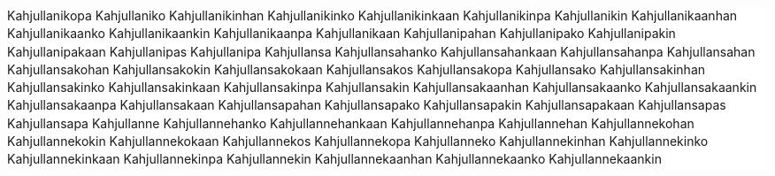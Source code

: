 Kahjullanikopa
Kahjullaniko
Kahjullanikinhan
Kahjullanikinko
Kahjullanikinkaan
Kahjullanikinpa
Kahjullanikin
Kahjullanikaanhan
Kahjullanikaanko
Kahjullanikaankin
Kahjullanikaanpa
Kahjullanikaan
Kahjullanipahan
Kahjullanipako
Kahjullanipakin
Kahjullanipakaan
Kahjullanipas
Kahjullanipa
Kahjullansa
Kahjullansahanko
Kahjullansahankaan
Kahjullansahanpa
Kahjullansahan
Kahjullansakohan
Kahjullansakokin
Kahjullansakokaan
Kahjullansakos
Kahjullansakopa
Kahjullansako
Kahjullansakinhan
Kahjullansakinko
Kahjullansakinkaan
Kahjullansakinpa
Kahjullansakin
Kahjullansakaanhan
Kahjullansakaanko
Kahjullansakaankin
Kahjullansakaanpa
Kahjullansakaan
Kahjullansapahan
Kahjullansapako
Kahjullansapakin
Kahjullansapakaan
Kahjullansapas
Kahjullansapa
Kahjullanne
Kahjullannehanko
Kahjullannehankaan
Kahjullannehanpa
Kahjullannehan
Kahjullannekohan
Kahjullannekokin
Kahjullannekokaan
Kahjullannekos
Kahjullannekopa
Kahjullanneko
Kahjullannekinhan
Kahjullannekinko
Kahjullannekinkaan
Kahjullannekinpa
Kahjullannekin
Kahjullannekaanhan
Kahjullannekaanko
Kahjullannekaankin